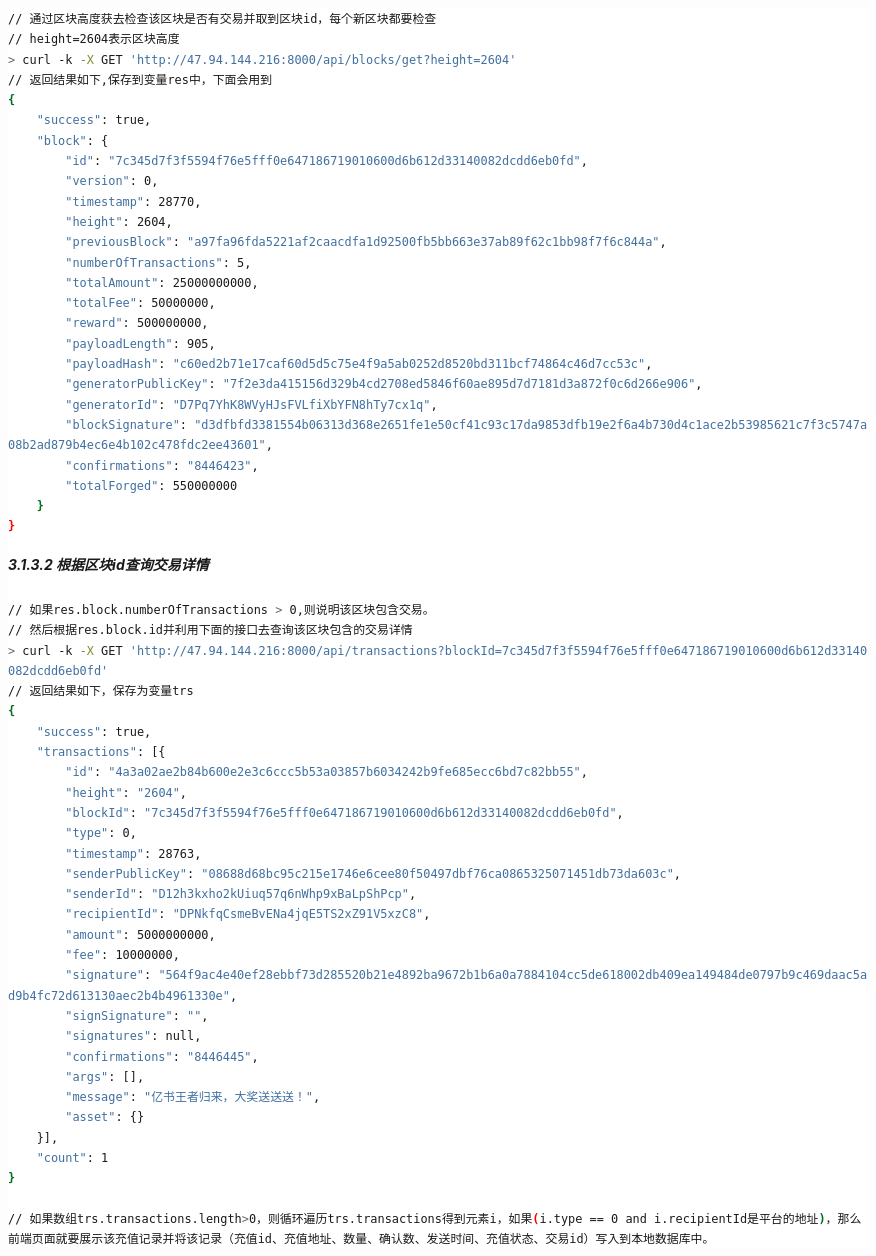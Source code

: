 ```bash
// 通过区块高度获去检查该区块是否有交易并取到区块id，每个新区块都要检查
// height=2604表示区块高度
> curl -k -X GET 'http://47.94.144.216:8000/api/blocks/get?height=2604'
// 返回结果如下,保存到变量res中，下面会用到
{
	"success": true,
	"block": {
		"id": "7c345d7f3f5594f76e5fff0e647186719010600d6b612d33140082dcdd6eb0fd",
		"version": 0,
		"timestamp": 28770,
		"height": 2604,
		"previousBlock": "a97fa96fda5221af2caacdfa1d92500fb5bb663e37ab89f62c1bb98f7f6c844a",
		"numberOfTransactions": 5,
		"totalAmount": 25000000000,
		"totalFee": 50000000,
		"reward": 500000000,
		"payloadLength": 905,
		"payloadHash": "c60ed2b71e17caf60d5d5c75e4f9a5ab0252d8520bd311bcf74864c46d7cc53c",
		"generatorPublicKey": "7f2e3da415156d329b4cd2708ed5846f60ae895d7d7181d3a872f0c6d266e906",
		"generatorId": "D7Pq7YhK8WVyHJsFVLfiXbYFN8hTy7cx1q",
		"blockSignature": "d3dfbfd3381554b06313d368e2651fe1e50cf41c93c17da9853dfb19e2f6a4b730d4c1ace2b53985621c7f3c5747a08b2ad879b4ec6e4b102c478fdc2ee43601",
		"confirmations": "8446423",
		"totalForged": 550000000
	}
}
```

##### 3.1.3.2 根据区块id查询交易详情

```bash
// 如果res.block.numberOfTransactions > 0,则说明该区块包含交易。
// 然后根据res.block.id并利用下面的接口去查询该区块包含的交易详情
> curl -k -X GET 'http://47.94.144.216:8000/api/transactions?blockId=7c345d7f3f5594f76e5fff0e647186719010600d6b612d33140082dcdd6eb0fd'
// 返回结果如下，保存为变量trs
{
	"success": true,
	"transactions": [{
		"id": "4a3a02ae2b84b600e2e3c6ccc5b53a03857b6034242b9fe685ecc6bd7c82bb55",
		"height": "2604",
		"blockId": "7c345d7f3f5594f76e5fff0e647186719010600d6b612d33140082dcdd6eb0fd",
		"type": 0,
		"timestamp": 28763,
		"senderPublicKey": "08688d68bc95c215e1746e6cee80f50497dbf76ca0865325071451db73da603c",
		"senderId": "D12h3kxho2kUiuq57q6nWhp9xBaLpShPcp",
		"recipientId": "DPNkfqCsmeBvENa4jqE5TS2xZ91V5xzC8",
		"amount": 5000000000,
		"fee": 10000000,
		"signature": "564f9ac4e40ef28ebbf73d285520b21e4892ba9672b1b6a0a7884104cc5de618002db409ea149484de0797b9c469daac5ad9b4fc72d613130aec2b4b4961330e",
		"signSignature": "",
		"signatures": null,
		"confirmations": "8446445",
		"args": [],
		"message": "亿书王者归来，大奖送送送！",
		"asset": {}
	}],
	"count": 1
}

// 如果数组trs.transactions.length>0，则循环遍历trs.transactions得到元素i，如果(i.type == 0 and i.recipientId是平台的地址)，那么前端页面就要展示该充值记录并将该记录（充值id、充值地址、数量、确认数、发送时间、充值状态、交易id）写入到本地数据库中。

```